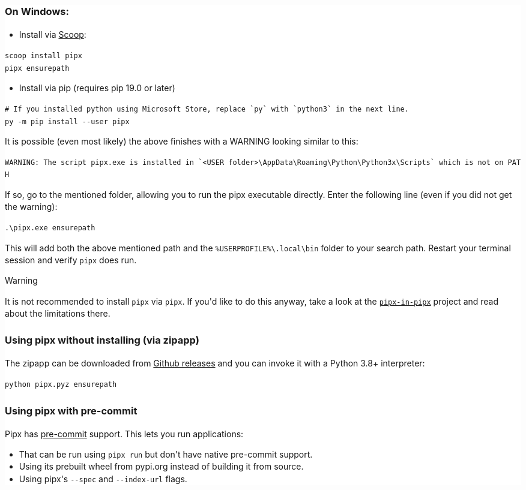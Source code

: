 
### On Windows:

- Install via [Scoop](https://scoop.sh/):

```
scoop install pipx
pipx ensurepath
```

- Install via pip (requires pip 19.0 or later)

```
# If you installed python using Microsoft Store, replace `py` with `python3` in the next line.
py -m pip install --user pipx
```

It is possible (even most likely) the above finishes with a WARNING looking similar to this:

```
WARNING: The script pipx.exe is installed in `<USER folder>\AppData\Roaming\Python\Python3x\Scripts` which is not on PATH
```

If so, go to the mentioned folder, allowing you to run the pipx executable directly. Enter the following line (even if
you did not get the warning):

```
.\pipx.exe ensurepath
```

This will add both the above mentioned path and the `%USERPROFILE%\.local\bin` folder to your search path. Restart your
terminal session and verify `pipx` does run.

> [!WARNING]
>
> It is not recommended to install `pipx` via `pipx`. If you'd like to do this anyway, take a look at the
> [`pipx-in-pipx`](https://github.com/mattsb42-meta/pipx-in-pipx) project and read about the limitations there.

### Using pipx without installing (via zipapp)

The zipapp can be downloaded from [Github releases](https://github.com/pypa/pipx/releases) and you can invoke it with a
Python 3.8+ interpreter:

```
python pipx.pyz ensurepath
```

### <a name="pre-commit"></a> Using pipx with pre-commit

Pipx has [pre-commit](https://pre-commit.com/) support. This lets you run applications:

- That can be run using `pipx run` but don't have native pre-commit support.
- Using its prebuilt wheel from pypi.org instead of building it from source.
- Using pipx's `--spec` and `--index-url` flags.
